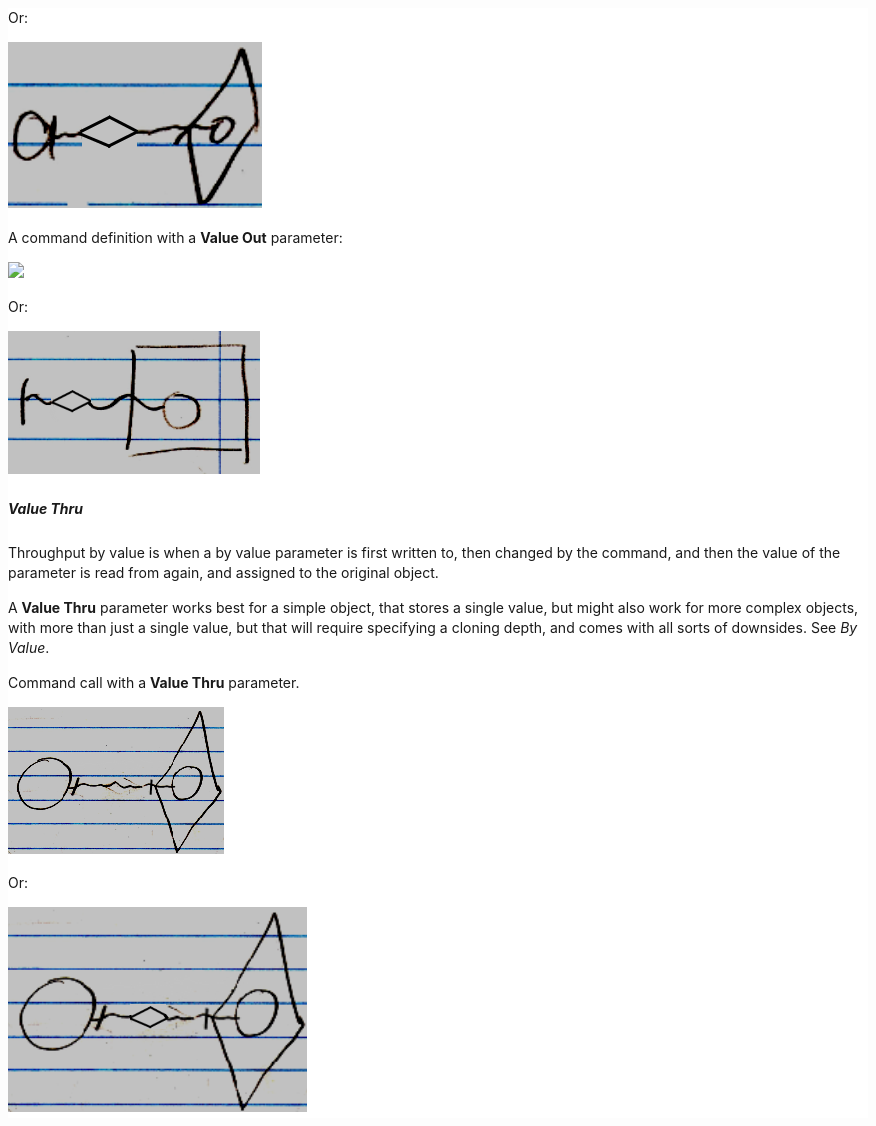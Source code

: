 Or:

![](images/2008-07-13%20XX%20%20Command%20As%20A%20Concept%20Brainstorm%20Texts.020.png)

A command definition with a __Value Out__ parameter:

![](images/2008-07-13%20XX%20%20Command%20As%20A%20Concept%20Brainstorm%20Texts.021.png)

Or:

![](images/2008-07-13%20XX%20%20Command%20As%20A%20Concept%20Brainstorm%20Texts.022.png)

##### Value Thru

Throughput by value is when a by value parameter is first written to, then changed by the command, and then the value of the parameter is read from again, and assigned to the original object.

A __Value Thru__ parameter works best for a simple object, that stores a single value, but might also work for more complex objects, with more than just a single value, but that will require specifying a cloning depth, and comes with all sorts of downsides. See *By Value*.

Command call with a __Value Thru__ parameter.

![](images/2008-07-13%20XX%20%20Command%20As%20A%20Concept%20Brainstorm%20Texts.023.png)

Or:

![](images/2008-07-13%20XX%20%20Command%20As%20A%20Concept%20Brainstorm%20Texts.024.png)
